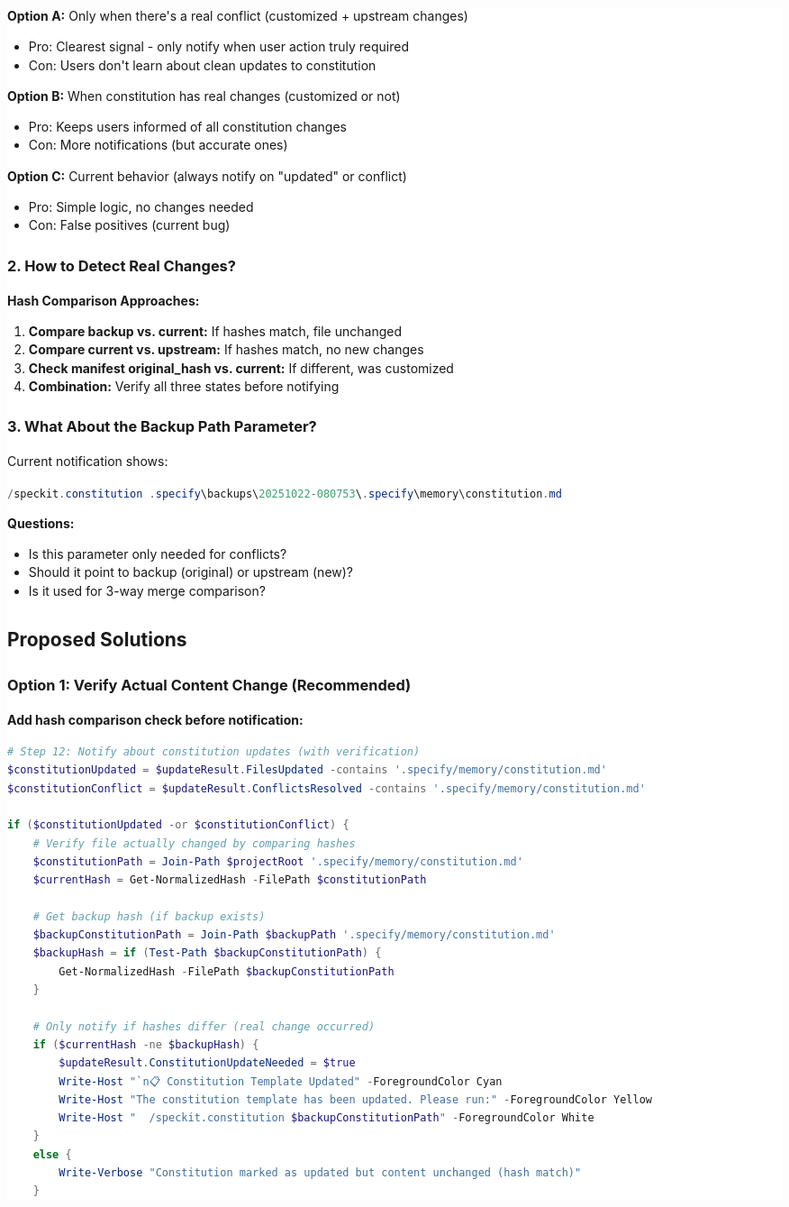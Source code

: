 **Option A:** Only when there's a real conflict (customized + upstream changes)
- Pro: Clearest signal - only notify when user action truly required
- Con: Users don't learn about clean updates to constitution

**Option B:** When constitution has real changes (customized or not)
- Pro: Keeps users informed of all constitution changes
- Con: More notifications (but accurate ones)

**Option C:** Current behavior (always notify on "updated" or conflict)
- Pro: Simple logic, no changes needed
- Con: False positives (current bug)

### 2. How to Detect Real Changes?

**Hash Comparison Approaches:**

1. **Compare backup vs. current:** If hashes match, file unchanged
2. **Compare current vs. upstream:** If hashes match, no new changes
3. **Check manifest original_hash vs. current:** If different, was customized
4. **Combination:** Verify all three states before notifying

### 3. What About the Backup Path Parameter?

Current notification shows:
```powershell
/speckit.constitution .specify\backups\20251022-080753\.specify\memory\constitution.md
```

**Questions:**
- Is this parameter only needed for conflicts?
- Should it point to backup (original) or upstream (new)?
- Is it used for 3-way merge comparison?

## Proposed Solutions

### Option 1: Verify Actual Content Change (Recommended)

**Add hash comparison check before notification:**

```powershell
# Step 12: Notify about constitution updates (with verification)
$constitutionUpdated = $updateResult.FilesUpdated -contains '.specify/memory/constitution.md'
$constitutionConflict = $updateResult.ConflictsResolved -contains '.specify/memory/constitution.md'

if ($constitutionUpdated -or $constitutionConflict) {
    # Verify file actually changed by comparing hashes
    $constitutionPath = Join-Path $projectRoot '.specify/memory/constitution.md'
    $currentHash = Get-NormalizedHash -FilePath $constitutionPath

    # Get backup hash (if backup exists)
    $backupConstitutionPath = Join-Path $backupPath '.specify/memory/constitution.md'
    $backupHash = if (Test-Path $backupConstitutionPath) {
        Get-NormalizedHash -FilePath $backupConstitutionPath
    }

    # Only notify if hashes differ (real change occurred)
    if ($currentHash -ne $backupHash) {
        $updateResult.ConstitutionUpdateNeeded = $true
        Write-Host "`n📋 Constitution Template Updated" -ForegroundColor Cyan
        Write-Host "The constitution template has been updated. Please run:" -ForegroundColor Yellow
        Write-Host "  /speckit.constitution $backupConstitutionPath" -ForegroundColor White
    }
    else {
        Write-Verbose "Constitution marked as updated but content unchanged (hash match)"
    }
```